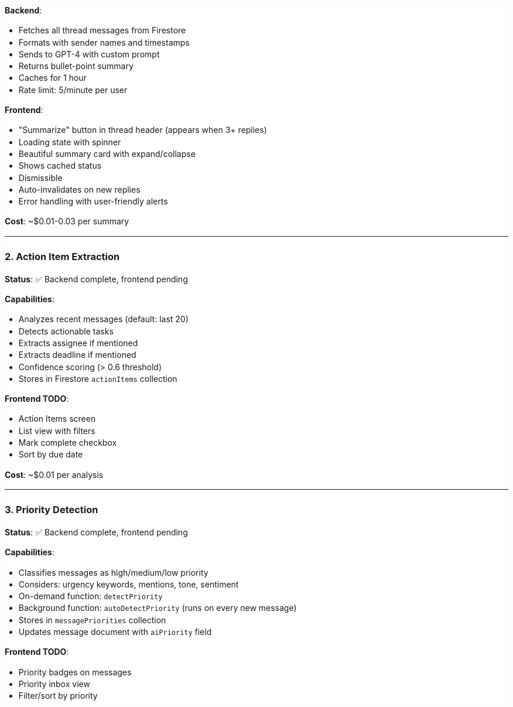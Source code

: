 **Backend**:
- Fetches all thread messages from Firestore
- Formats with sender names and timestamps
- Sends to GPT-4 with custom prompt
- Returns bullet-point summary
- Caches for 1 hour
- Rate limit: 5/minute per user

**Frontend**:
- "Summarize" button in thread header (appears when 3+ replies)
- Loading state with spinner
- Beautiful summary card with expand/collapse
- Shows cached status
- Dismissible
- Auto-invalidates on new replies
- Error handling with user-friendly alerts

**Cost**: ~$0.01-0.03 per summary

---

### 2. Action Item Extraction
**Status**: ✅ Backend complete, frontend pending

**Capabilities**:
- Analyzes recent messages (default: last 20)
- Detects actionable tasks
- Extracts assignee if mentioned
- Extracts deadline if mentioned
- Confidence scoring (> 0.6 threshold)
- Stores in Firestore `actionItems` collection

**Frontend TODO**:
- Action Items screen
- List view with filters
- Mark complete checkbox
- Sort by due date

**Cost**: ~$0.01 per analysis

---

### 3. Priority Detection
**Status**: ✅ Backend complete, frontend pending

**Capabilities**:
- Classifies messages as high/medium/low priority
- Considers: urgency keywords, mentions, tone, sentiment
- On-demand function: `detectPriority`
- Background function: `autoDetectPriority` (runs on every new message)
- Stores in `messagePriorities` collection
- Updates message document with `aiPriority` field

**Frontend TODO**:
- Priority badges on messages
- Priority inbox view
- Filter/sort by priority
